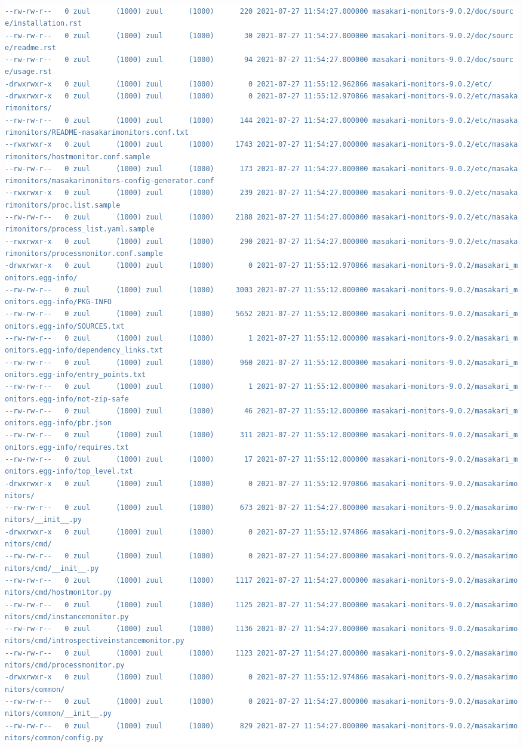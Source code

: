```diff
--rw-rw-r--   0 zuul      (1000) zuul      (1000)      220 2021-07-27 11:54:27.000000 masakari-monitors-9.0.2/doc/source/installation.rst
--rw-rw-r--   0 zuul      (1000) zuul      (1000)       30 2021-07-27 11:54:27.000000 masakari-monitors-9.0.2/doc/source/readme.rst
--rw-rw-r--   0 zuul      (1000) zuul      (1000)       94 2021-07-27 11:54:27.000000 masakari-monitors-9.0.2/doc/source/usage.rst
-drwxrwxr-x   0 zuul      (1000) zuul      (1000)        0 2021-07-27 11:55:12.962866 masakari-monitors-9.0.2/etc/
-drwxrwxr-x   0 zuul      (1000) zuul      (1000)        0 2021-07-27 11:55:12.970866 masakari-monitors-9.0.2/etc/masakarimonitors/
--rw-rw-r--   0 zuul      (1000) zuul      (1000)      144 2021-07-27 11:54:27.000000 masakari-monitors-9.0.2/etc/masakarimonitors/README-masakarimonitors.conf.txt
--rwxrwxr-x   0 zuul      (1000) zuul      (1000)     1743 2021-07-27 11:54:27.000000 masakari-monitors-9.0.2/etc/masakarimonitors/hostmonitor.conf.sample
--rw-rw-r--   0 zuul      (1000) zuul      (1000)      173 2021-07-27 11:54:27.000000 masakari-monitors-9.0.2/etc/masakarimonitors/masakarimonitors-config-generator.conf
--rwxrwxr-x   0 zuul      (1000) zuul      (1000)      239 2021-07-27 11:54:27.000000 masakari-monitors-9.0.2/etc/masakarimonitors/proc.list.sample
--rw-rw-r--   0 zuul      (1000) zuul      (1000)     2188 2021-07-27 11:54:27.000000 masakari-monitors-9.0.2/etc/masakarimonitors/process_list.yaml.sample
--rwxrwxr-x   0 zuul      (1000) zuul      (1000)      290 2021-07-27 11:54:27.000000 masakari-monitors-9.0.2/etc/masakarimonitors/processmonitor.conf.sample
-drwxrwxr-x   0 zuul      (1000) zuul      (1000)        0 2021-07-27 11:55:12.970866 masakari-monitors-9.0.2/masakari_monitors.egg-info/
--rw-rw-r--   0 zuul      (1000) zuul      (1000)     3003 2021-07-27 11:55:12.000000 masakari-monitors-9.0.2/masakari_monitors.egg-info/PKG-INFO
--rw-rw-r--   0 zuul      (1000) zuul      (1000)     5652 2021-07-27 11:55:12.000000 masakari-monitors-9.0.2/masakari_monitors.egg-info/SOURCES.txt
--rw-rw-r--   0 zuul      (1000) zuul      (1000)        1 2021-07-27 11:55:12.000000 masakari-monitors-9.0.2/masakari_monitors.egg-info/dependency_links.txt
--rw-rw-r--   0 zuul      (1000) zuul      (1000)      960 2021-07-27 11:55:12.000000 masakari-monitors-9.0.2/masakari_monitors.egg-info/entry_points.txt
--rw-rw-r--   0 zuul      (1000) zuul      (1000)        1 2021-07-27 11:55:12.000000 masakari-monitors-9.0.2/masakari_monitors.egg-info/not-zip-safe
--rw-rw-r--   0 zuul      (1000) zuul      (1000)       46 2021-07-27 11:55:12.000000 masakari-monitors-9.0.2/masakari_monitors.egg-info/pbr.json
--rw-rw-r--   0 zuul      (1000) zuul      (1000)      311 2021-07-27 11:55:12.000000 masakari-monitors-9.0.2/masakari_monitors.egg-info/requires.txt
--rw-rw-r--   0 zuul      (1000) zuul      (1000)       17 2021-07-27 11:55:12.000000 masakari-monitors-9.0.2/masakari_monitors.egg-info/top_level.txt
-drwxrwxr-x   0 zuul      (1000) zuul      (1000)        0 2021-07-27 11:55:12.970866 masakari-monitors-9.0.2/masakarimonitors/
--rw-rw-r--   0 zuul      (1000) zuul      (1000)      673 2021-07-27 11:54:27.000000 masakari-monitors-9.0.2/masakarimonitors/__init__.py
-drwxrwxr-x   0 zuul      (1000) zuul      (1000)        0 2021-07-27 11:55:12.974866 masakari-monitors-9.0.2/masakarimonitors/cmd/
--rw-rw-r--   0 zuul      (1000) zuul      (1000)        0 2021-07-27 11:54:27.000000 masakari-monitors-9.0.2/masakarimonitors/cmd/__init__.py
--rw-rw-r--   0 zuul      (1000) zuul      (1000)     1117 2021-07-27 11:54:27.000000 masakari-monitors-9.0.2/masakarimonitors/cmd/hostmonitor.py
--rw-rw-r--   0 zuul      (1000) zuul      (1000)     1125 2021-07-27 11:54:27.000000 masakari-monitors-9.0.2/masakarimonitors/cmd/instancemonitor.py
--rw-rw-r--   0 zuul      (1000) zuul      (1000)     1136 2021-07-27 11:54:27.000000 masakari-monitors-9.0.2/masakarimonitors/cmd/introspectiveinstancemonitor.py
--rw-rw-r--   0 zuul      (1000) zuul      (1000)     1123 2021-07-27 11:54:27.000000 masakari-monitors-9.0.2/masakarimonitors/cmd/processmonitor.py
-drwxrwxr-x   0 zuul      (1000) zuul      (1000)        0 2021-07-27 11:55:12.974866 masakari-monitors-9.0.2/masakarimonitors/common/
--rw-rw-r--   0 zuul      (1000) zuul      (1000)        0 2021-07-27 11:54:27.000000 masakari-monitors-9.0.2/masakarimonitors/common/__init__.py
--rw-rw-r--   0 zuul      (1000) zuul      (1000)      829 2021-07-27 11:54:27.000000 masakari-monitors-9.0.2/masakarimonitors/common/config.py
```